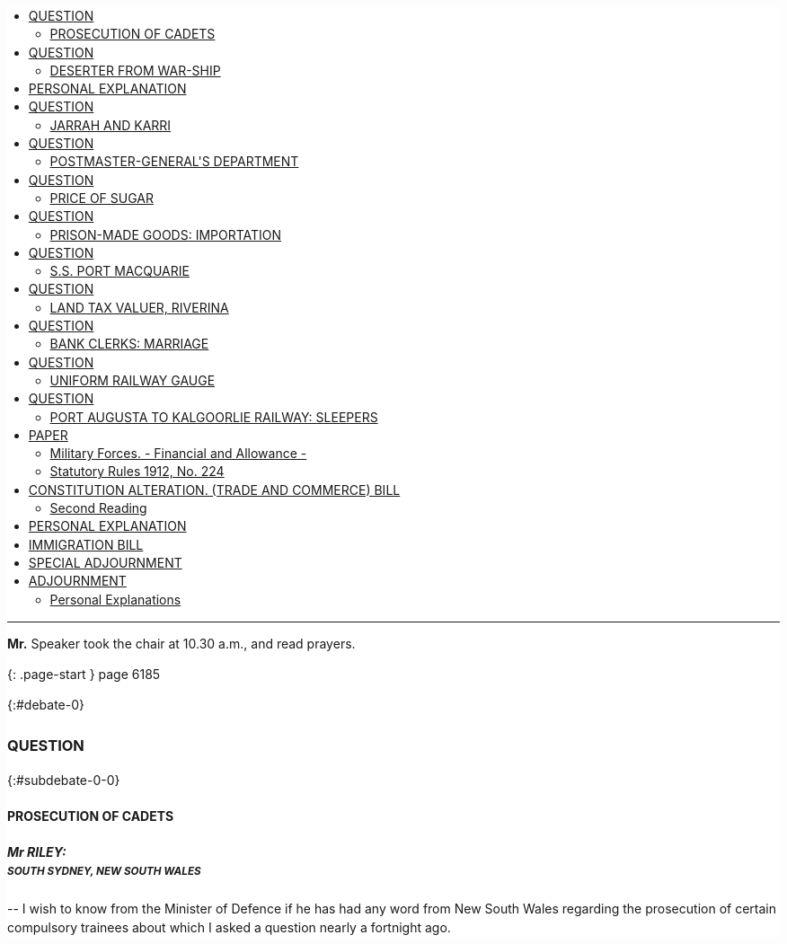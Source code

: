 
* [QUESTION](#debate-0)
    * [PROSECUTION OF CADETS](#subdebate-0-0)
* [QUESTION](#debate-1)
    * [DESERTER FROM WAR-SHIP](#subdebate-1-0)
* [PERSONAL EXPLANATION](#debate-2)
* [QUESTION](#debate-3)
    * [JARRAH AND KARRI](#subdebate-3-0)
* [QUESTION](#debate-4)
    * [POSTMASTER-GENERAL'S DEPARTMENT](#subdebate-4-0)
* [QUESTION](#debate-5)
    * [PRICE OF SUGAR](#subdebate-5-0)
* [QUESTION](#debate-6)
    * [PRISON-MADE GOODS: IMPORTATION](#subdebate-6-0)
* [QUESTION](#debate-7)
    * [S.S. PORT MACQUARIE](#subdebate-7-0)
* [QUESTION](#debate-8)
    * [LAND TAX VALUER, RIVERINA](#subdebate-8-0)
* [QUESTION](#debate-9)
    * [BANK CLERKS: MARRIAGE](#subdebate-9-0)
* [QUESTION](#debate-10)
    * [UNIFORM RAILWAY GAUGE](#subdebate-10-0)
* [QUESTION](#debate-11)
    * [PORT AUGUSTA TO KALGOORLIE RAILWAY: SLEEPERS](#subdebate-11-0)
* [PAPER](#debate-12)
    * [Military Forces. - Financial and Allowance -](#subdebate-12-0)
    * [Statutory Rules 1912, No. 224](#subdebate-12-2)
* [CONSTITUTION ALTERATION. (TRADE AND COMMERCE) BILL](#debate-13)
    * [Second Reading](#subdebate-13-0)
* [PERSONAL EXPLANATION](#debate-14)
* [IMMIGRATION BILL](#debate-15)
* [SPECIAL ADJOURNMENT](#debate-16)
* [ADJOURNMENT](#debate-17)
    * [Personal Explanations](#subdebate-17-0)


----


 **Mr.** Speaker  took the chair at 10.30 a.m., and read prayers. 

{: .page-start }
page 6185

{:#debate-0}
### QUESTION

{:#subdebate-0-0}
#### PROSECUTION OF CADETS

##### Mr RILEY:<br><small class="text-muted">SOUTH SYDNEY, NEW SOUTH WALES</small>

-- I wish to know from the Minister of Defence if he has had any word from New South Wales regarding the prosecution of certain compulsory trainees about which I asked a question nearly a fortnight ago. 
